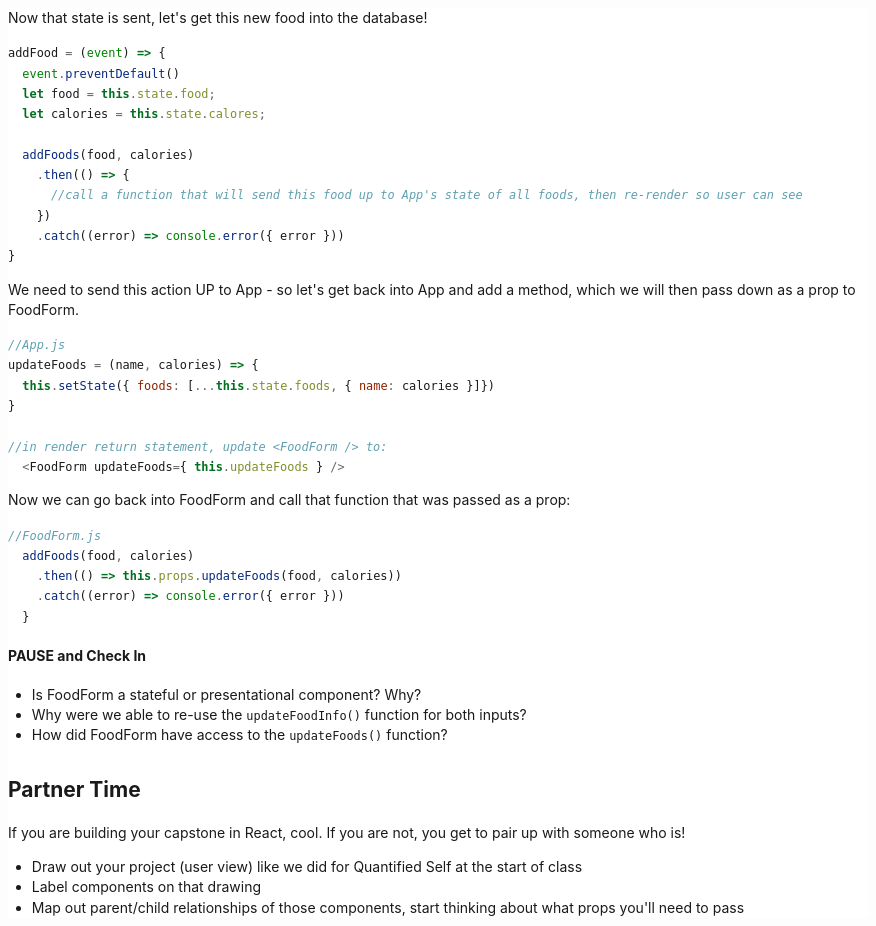 Now that state is sent, let's get this new food into the database!

```js
addFood = (event) => {
  event.preventDefault()
  let food = this.state.food;
  let calories = this.state.calores;

  addFoods(food, calories)
    .then(() => {
      //call a function that will send this food up to App's state of all foods, then re-render so user can see
    })
    .catch((error) => console.error({ error }))
}
```

We need to send this action UP to App - so let's get back into App and add a method, which we will then pass down as a prop to FoodForm.

```js
//App.js
updateFoods = (name, calories) => {
  this.setState({ foods: [...this.state.foods, { name: calories }]})
}

//in render return statement, update <FoodForm /> to:
  <FoodForm updateFoods={ this.updateFoods } />
```

Now we can go back into FoodForm and call that function that was passed as a prop:

```js
//FoodForm.js
  addFoods(food, calories)
    .then(() => this.props.updateFoods(food, calories))
    .catch((error) => console.error({ error }))
  }
```

#### PAUSE and Check In

* Is FoodForm a stateful or presentational component? Why?
* Why were we able to re-use the `updateFoodInfo()` function for both inputs?
* How did FoodForm have access to the `updateFoods()` function?

## Partner Time

If you are building your capstone in React, cool. If you are not, you get to pair up with someone who is!
- Draw out your project (user view) like we did for Quantified Self at the start of class
- Label components on that drawing
- Map out parent/child relationships of those components, start thinking about what props you'll need to pass
